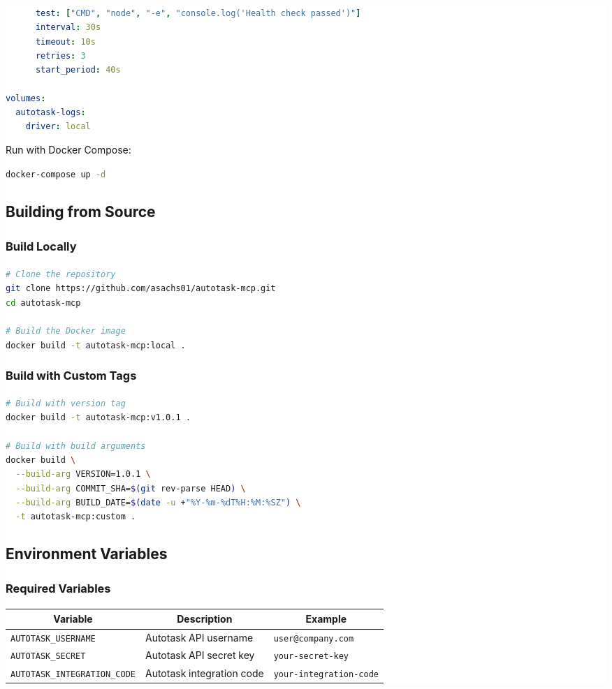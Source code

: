 ```yaml
      test: ["CMD", "node", "-e", "console.log('Health check passed')"]
      interval: 30s
      timeout: 10s
      retries: 3
      start_period: 40s

volumes:
  autotask-logs:
    driver: local
```

Run with Docker Compose:
```bash
docker-compose up -d
```

## Building from Source

### Build Locally

```bash
# Clone the repository
git clone https://github.com/asachs01/autotask-mcp.git
cd autotask-mcp

# Build the Docker image
docker build -t autotask-mcp:local .
```

### Build with Custom Tags

```bash
# Build with version tag
docker build -t autotask-mcp:v1.0.1 .

# Build with build arguments
docker build \
  --build-arg VERSION=1.0.1 \
  --build-arg COMMIT_SHA=$(git rev-parse HEAD) \
  --build-arg BUILD_DATE=$(date -u +"%Y-%m-%dT%H:%M:%SZ") \
  -t autotask-mcp:custom .
```

## Environment Variables

### Required Variables

| Variable | Description | Example |
|----------|-------------|---------|
| `AUTOTASK_USERNAME` | Autotask API username | `user@company.com` |
| `AUTOTASK_SECRET` | Autotask API secret key | `your-secret-key` |
| `AUTOTASK_INTEGRATION_CODE` | Autotask integration code | `your-integration-code` |
